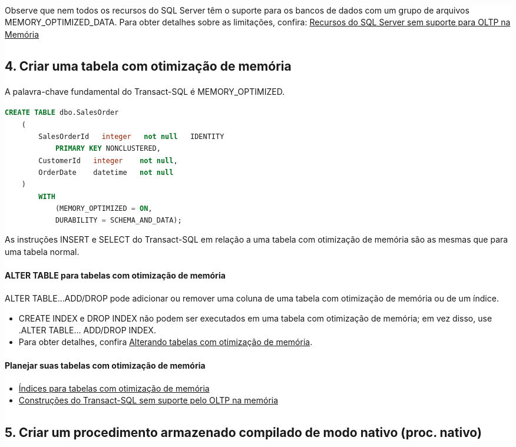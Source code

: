 Observe que nem todos os recursos do SQL Server têm o suporte para os bancos de dados com um grupo de arquivos MEMORY_OPTIMIZED_DATA. Para obter detalhes sobre as limitações, confira: [Recursos do SQL Server sem suporte para OLTP na Memória](unsupported-sql-server-features-for-in-memory-oltp.md)
  
<a name="create-a-memory-optimized-table-26y"></a>  
  
## <a name="4-create-a-memory-optimized-table"></a>4. Criar uma tabela com otimização de memória  
  
A palavra-chave fundamental do Transact-SQL é MEMORY_OPTIMIZED.  
  
  
  
```sql
CREATE TABLE dbo.SalesOrder
    (
        SalesOrderId   integer   not null   IDENTITY
            PRIMARY KEY NONCLUSTERED,
        CustomerId   integer    not null,
        OrderDate    datetime   not null
    )
        WITH
            (MEMORY_OPTIMIZED = ON,
            DURABILITY = SCHEMA_AND_DATA);
```
  
  
  
As instruções INSERT e SELECT do Transact-SQL em relação a uma tabela com otimização de memória são as mesmas que para uma tabela normal.  
  
#### <a name="alter-table-for-memory-optimized-tables"></a>ALTER TABLE para tabelas com otimização de memória  
  
ALTER TABLE...ADD/DROP pode adicionar ou remover uma coluna de uma tabela com otimização de memória ou de um índice.  
  
- CREATE INDEX e DROP INDEX não podem ser executados em uma tabela com otimização de memória; em vez disso, use .ALTER TABLE... ADD/DROP INDEX.  
- Para obter detalhes, confira [Alterando tabelas com otimização de memória](../../relational-databases/in-memory-oltp/altering-memory-optimized-tables.md).  
  
  
#### <a name="plan-your-memory-optimized-tables-and-indexes"></a>Planejar suas tabelas com otimização de memória  
  
  
- [Índices para tabelas com otimização de memória](../../relational-databases/in-memory-oltp/indexes-for-memory-optimized-tables.md)  
- [Construções do Transact-SQL sem suporte pelo OLTP na memória](../../relational-databases/in-memory-oltp/transact-sql-constructs-not-supported-by-in-memory-oltp.md)  
  
  
  
<a name="create-a-natively-compiled-stored-procedure-native-proc-29u"></a>  
  
## <a name="5-create-a-natively-compiled-stored-procedure-native-proc"></a>5. Criar um procedimento armazenado compilado de modo nativo (proc. nativo)  
  